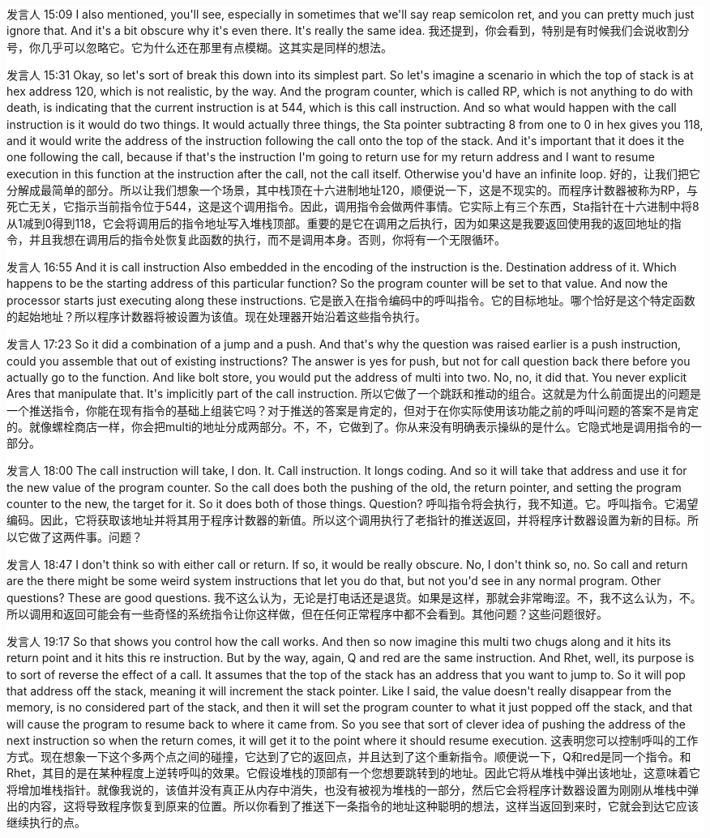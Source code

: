 
发言人   15:09
I also mentioned, you'll see, especially in sometimes that we'll say reap semicolon ret, and you can pretty much just ignore that. And it's a bit obscure why it's even there. It's really the same idea. 
我还提到，你会看到，特别是有时候我们会说收割分号，你几乎可以忽略它。它为什么还在那里有点模糊。这其实是同样的想法。


发言人   15:31
Okay, so let's sort of break this down into its simplest part. So let's imagine a scenario in which the top of stack is at hex address 120, which is not realistic, by the way. And the program counter, which is called RP, which is not anything to do with death, is indicating that the current instruction is at 544, which is this call instruction. And so what would happen with the call instruction is it would do two things. It would actually three things, the Sta pointer subtracting 8 from one to 0 in hex gives you 118, and it would write the address of the instruction following the call onto the top of the stack. And it's important that it does it the one following the call, because if that's the instruction I'm going to return use for my return address and I want to resume execution in this function at the instruction after the call, not the call itself. Otherwise you'd have an infinite loop. 
好的，让我们把它分解成最简单的部分。所以让我们想象一个场景，其中栈顶在十六进制地址120，顺便说一下，这是不现实的。而程序计数器被称为RP，与死亡无关，它指示当前指令位于544，这是这个调用指令。因此，调用指令会做两件事情。它实际上有三个东西，Sta指针在十六进制中将8从1减到0得到118，它会将调用后的指令地址写入堆栈顶部。重要的是它在调用之后执行，因为如果这是我要返回使用我的返回地址的指令，并且我想在调用后的指令处恢复此函数的执行，而不是调用本身。否则，你将有一个无限循环。


发言人   16:55
And it is call instruction Also embedded in the encoding of the instruction is the. Destination address of it. Which happens to be the starting address of this particular function? So the program counter will be set to that value. And now the processor starts just executing along these instructions. 
它是嵌入在指令编码中的呼叫指令。它的目标地址。哪个恰好是这个特定函数的起始地址？所以程序计数器将被设置为该值。现在处理器开始沿着这些指令执行。

发言人   17:23
So it did a combination of a jump and a push. And that's why the question was raised earlier is a push instruction, could you assemble that out of existing instructions? The answer is yes for push, but not for call question back there before you actually go to the function. And like bolt store, you would put the address of multi into two. No, no, it did that. You never explicit Ares that manipulate that. It's implicitly part of the call instruction. 
所以它做了一个跳跃和推动的组合。这就是为什么前面提出的问题是一个推送指令，你能在现有指令的基础上组装它吗？对于推送的答案是肯定的，但对于在你实际使用该功能之前的呼叫问题的答案不是肯定的。就像螺栓商店一样，你会把multi的地址分成两部分。不，不，它做到了。你从来没有明确表示操纵的是什么。它隐式地是调用指令的一部分。

发言人   18:00
The call instruction will take, I don. It. Call instruction. It longs coding. And so it will take that address and use it for the new value of the program counter. So the call does both the pushing of the old, the return pointer, and setting the program counter to the new, the target for it. So it does both of those things. Question? 
呼叫指令将会执行，我不知道。它。呼叫指令。它渴望编码。因此，它将获取该地址并将其用于程序计数器的新值。所以这个调用执行了老指针的推送返回，并将程序计数器设置为新的目标。所以它做了这两件事。问题？


发言人   18:47
I don't think so with either call or return. If so, it would be really obscure. No, I don't think so, no. So call and return are the there might be some weird system instructions that let you do that, but not you'd see in any normal program. Other questions? These are good questions. 
我不这么认为，无论是打电话还是退货。如果是这样，那就会非常晦涩。不，我不这么认为，不。所以调用和返回可能会有一些奇怪的系统指令让你这样做，但在任何正常程序中都不会看到。其他问题？这些问题很好。


发言人   19:17
So that shows you control how the call works. And then so now imagine this multi two chugs along and it hits its return point and it hits this re instruction. But by the way, again, Q and red are the same instruction. And Rhet, well, its purpose is to sort of reverse the effect of a call. It assumes that the top of the stack has an address that you want to jump to. So it will pop that address off the stack, meaning it will increment the stack pointer. Like I said, the value doesn't really disappear from the memory, is no considered part of the stack, and then it will set the program counter to what it just popped off the stack, and that will cause the program to resume back to where it came from. So you see that sort of clever idea of pushing the address of the next instruction so when the return comes, it will get it to the point where it should resume execution. 
这表明您可以控制呼叫的工作方式。现在想象一下这个多两个点之间的碰撞，它达到了它的返回点，并且达到了这个重新指令。顺便说一下，Q和red是同一个指令。和Rhet，其目的是在某种程度上逆转呼叫的效果。它假设堆栈的顶部有一个您想要跳转到的地址。因此它将从堆栈中弹出该地址，这意味着它将增加堆栈指针。就像我说的，该值并没有真正从内存中消失，也没有被视为堆栈的一部分，然后它会将程序计数器设置为刚刚从堆栈中弹出的内容，这将导致程序恢复到原来的位置。所以你看到了推送下一条指令的地址这种聪明的想法，这样当返回到来时，它就会到达它应该继续执行的点。
